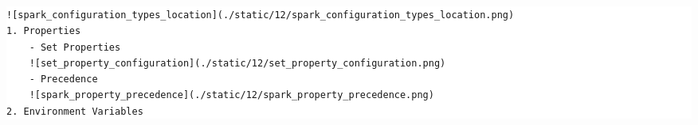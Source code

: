     ![spark_configuration_types_location](./static/12/spark_configuration_types_location.png) 
    1. Properties 
        - Set Properties  
        ![set_property_configuration](./static/12/set_property_configuration.png)  
        - Precedence  
        ![spark_property_precedence](./static/12/spark_property_precedence.png)  
    2. Environment Variables  